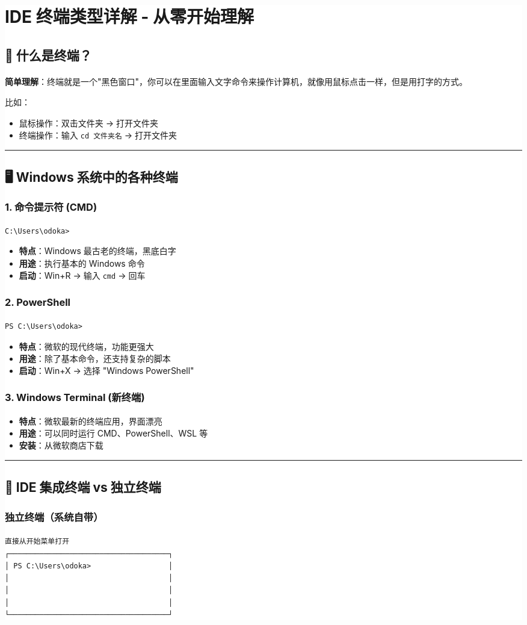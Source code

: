 # IDE 终端类型详解 - 从零开始理解

## 🤔 什么是终端？

**简单理解**：终端就是一个"黑色窗口"，你可以在里面输入文字命令来操作计算机，就像用鼠标点击一样，但是用打字的方式。

比如：
- 鼠标操作：双击文件夹 → 打开文件夹
- 终端操作：输入 `cd 文件夹名` → 打开文件夹

---

## 🖥️ Windows 系统中的各种终端

### 1. 命令提示符 (CMD)
```
C:\Users\odoka> 
```
- **特点**：Windows 最古老的终端，黑底白字
- **用途**：执行基本的 Windows 命令
- **启动**：Win+R → 输入 `cmd` → 回车

### 2. PowerShell
```
PS C:\Users\odoka> 
```
- **特点**：微软的现代终端，功能更强大
- **用途**：除了基本命令，还支持复杂的脚本
- **启动**：Win+X → 选择 "Windows PowerShell"

### 3. Windows Terminal (新终端)
- **特点**：微软最新的终端应用，界面漂亮
- **用途**：可以同时运行 CMD、PowerShell、WSL 等
- **安装**：从微软商店下载

---

## 🎨 IDE 集成终端 vs 独立终端

### 独立终端（系统自带）
```
直接从开始菜单打开
┌─────────────────────────────────────┐
│ PS C:\Users\odoka>                  │
│                                     │
│                                     │
│                                     │
└─────────────────────────────────────┘
```
